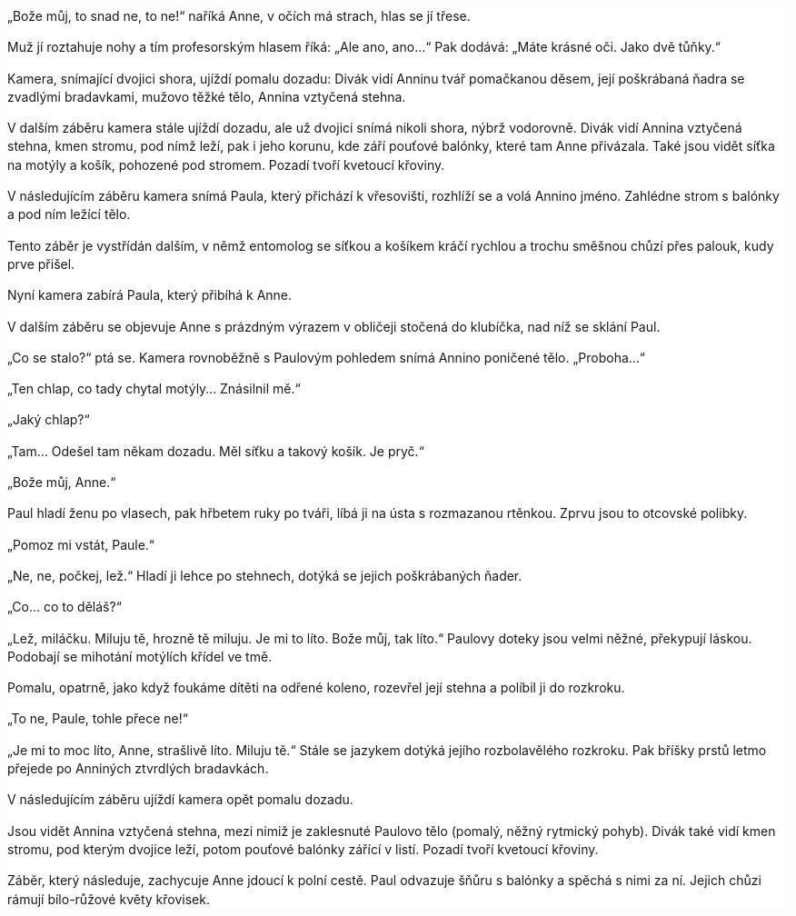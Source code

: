 „Bože můj, to snad ne, to ne!“ naříká Anne, v očích má strach, hlas se jí třese.

Muž jí roztahuje nohy a tím profesorským hlasem říká: „Ale ano, ano…“ Pak dodává: „Máte krásné oči. Jako dvě tůňky.“

Kamera, snímající dvojici shora, ujíždí pomalu dozadu: Divák vidí Anninu tvář pomačkanou děsem, její poškrábaná ňadra se zvadlými bradavkami, mužovo těžké tělo, Annina vztyčená stehna.

V dalším záběru kamera stále ujíždí dozadu, ale už dvojici snímá nikoli shora, nýbrž vodorovně. Divák vidí Annina vztyčená stehna, kmen stromu, pod nímž leží, pak i jeho korunu, kde září pouťové balónky, které tam Anne přivázala. Také jsou vidět síťka na motýly a košík, pohozené pod stromem. Pozadí tvoří kvetoucí křoviny.

V následujícím záběru kamera snímá Paula, který přichází k vřesovišti, rozhlíží se a volá Annino jméno. Zahlédne strom s balónky a pod ním ležící tělo.

Tento záběr je vystřídán dalším, v němž entomolog se síťkou a košíkem kráčí rychlou a trochu směšnou chůzí přes palouk, kudy prve přišel.

Nyní kamera zabírá Paula, který přibíhá k Anne.

V dalším záběru se objevuje Anne s prázdným výrazem v obličeji stočená do klubíčka, nad níž se sklání Paul.

„Co se stalo?“ ptá se. Kamera rovnoběžně s Paulovým pohledem snímá Annino poničené tělo. „Proboha…“

„Ten chlap, co tady chytal motýly… Znásilnil mě.“

„Jaký chlap?“

„Tam… Odešel tam někam dozadu. Měl síťku a takový košík. Je pryč.“

„Bože můj, Anne.“

Paul hladí ženu po vlasech, pak hřbetem ruky po tváři, líbá ji na ústa s rozmazanou rtěnkou. Zprvu jsou to otcovské polibky.

„Pomoz mi vstát, Paule.“

„Ne, ne, počkej, lež.“ Hladí ji lehce po stehnech, dotýká se jejich poškrábaných ňader.

„Co… co to děláš?“

„Lež, miláčku. Miluju tě, hrozně tě miluju. Je mi to líto. Bože můj, tak líto.“ Paulovy doteky jsou velmi něžné, překypují láskou. Podobají se mihotání motýlích křídel ve tmě.

Pomalu, opatrně, jako když foukáme dítěti na odřené koleno, rozevřel její stehna a políbil ji do rozkroku.

„To ne, Paule, tohle přece ne!“

„Je mi to moc líto, Anne, strašlivě líto. Miluju tě.“ Stále se jazykem dotýká jejího rozbolavělého rozkroku. Pak bříšky prstů letmo přejede po Anniných ztvrdlých bradavkách.

V následujícím záběru ujíždí kamera opět pomalu dozadu.

Jsou vidět Annina vztyčená stehna, mezi nimiž je zaklesnuté Paulovo tělo (pomalý, něžný rytmický pohyb). Divák také vidí kmen stromu, pod kterým dvojice leží, potom pouťové balónky zářící v listí. Pozadí tvoří kvetoucí křoviny.

Záběr, který následuje, zachycuje Anne jdoucí k polní cestě. Paul odvazuje šňůru s balónky a spěchá s nimi za ní. Jejich chůzi rámují bílo-růžové květy křovisek.
